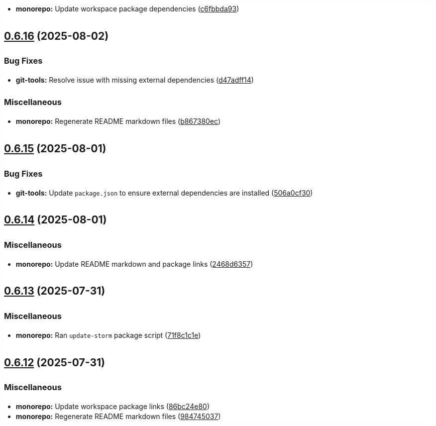 - **monorepo:** Update workspace package dependencies
  ([c6fbbda93](https://github.com/storm-software/storm-ops/commit/c6fbbda93))

## [0.6.16](https://github.com/storm-software/storm-ops/releases/tag/tsdoc%400.6.16) (2025-08-02)

### Bug Fixes

- **git-tools:** Resolve issue with missing external dependencies
  ([d47adff14](https://github.com/storm-software/storm-ops/commit/d47adff14))

### Miscellaneous

- **monorepo:** Regenerate README markdown files
  ([b867380ec](https://github.com/storm-software/storm-ops/commit/b867380ec))

## [0.6.15](https://github.com/storm-software/storm-ops/releases/tag/tsdoc%400.6.15) (2025-08-01)

### Bug Fixes

- **git-tools:** Update `package.json` to ensure external dependencies are
  installed
  ([506a0cf30](https://github.com/storm-software/storm-ops/commit/506a0cf30))

## [0.6.14](https://github.com/storm-software/storm-ops/releases/tag/tsdoc%400.6.14) (2025-08-01)

### Miscellaneous

- **monorepo:** Update README markdown and package links
  ([2468d6357](https://github.com/storm-software/storm-ops/commit/2468d6357))

## [0.6.13](https://github.com/storm-software/storm-ops/releases/tag/tsdoc%400.6.13) (2025-07-31)

### Miscellaneous

- **monorepo:** Ran `update-storm` package script
  ([71f8c1c1e](https://github.com/storm-software/storm-ops/commit/71f8c1c1e))

## [0.6.12](https://github.com/storm-software/storm-ops/releases/tag/tsdoc%400.6.12) (2025-07-31)

### Miscellaneous

- **monorepo:** Update workspace package links
  ([86bc24e80](https://github.com/storm-software/storm-ops/commit/86bc24e80))
- **monorepo:** Regenerate README markdown files
  ([984745037](https://github.com/storm-software/storm-ops/commit/984745037))
